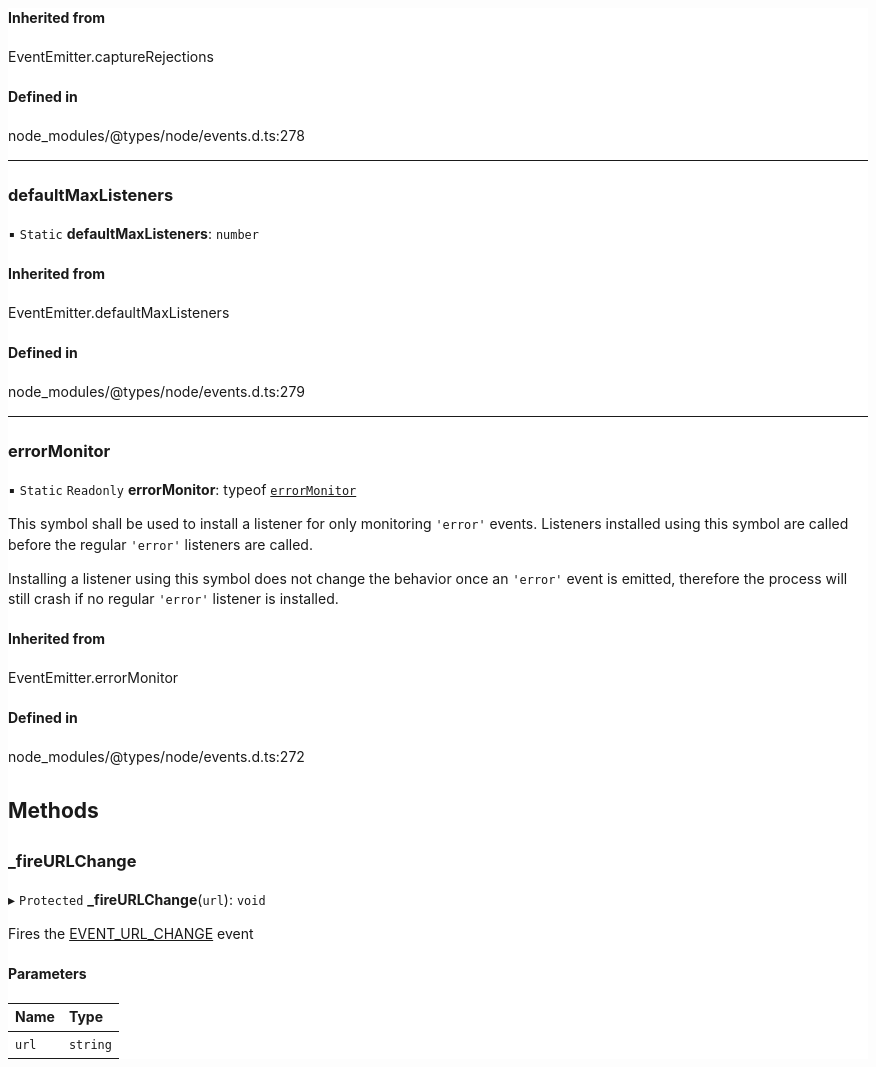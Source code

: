 #### Inherited from

EventEmitter.captureRejections

#### Defined in

node_modules/@types/node/events.d.ts:278

___

### defaultMaxListeners

▪ `Static` **defaultMaxListeners**: `number`

#### Inherited from

EventEmitter.defaultMaxListeners

#### Defined in

node_modules/@types/node/events.d.ts:279

___

### errorMonitor

▪ `Static` `Readonly` **errorMonitor**: typeof [`errorMonitor`](HashStrategy.HashStrategy-1.md#errormonitor)

This symbol shall be used to install a listener for only monitoring `'error'`
events. Listeners installed using this symbol are called before the regular
`'error'` listeners are called.

Installing a listener using this symbol does not change the behavior once an
`'error'` event is emitted, therefore the process will still crash if no
regular `'error'` listener is installed.

#### Inherited from

EventEmitter.errorMonitor

#### Defined in

node_modules/@types/node/events.d.ts:272

## Methods

### \_fireURLChange

▸ `Protected` **_fireURLChange**(`url`): `void`

Fires the [EVENT_URL_CHANGE](../modules/RouterStrategy.md#event_url_change) event

#### Parameters

| Name | Type |
| :------ | :------ |
| `url` | `string` |
